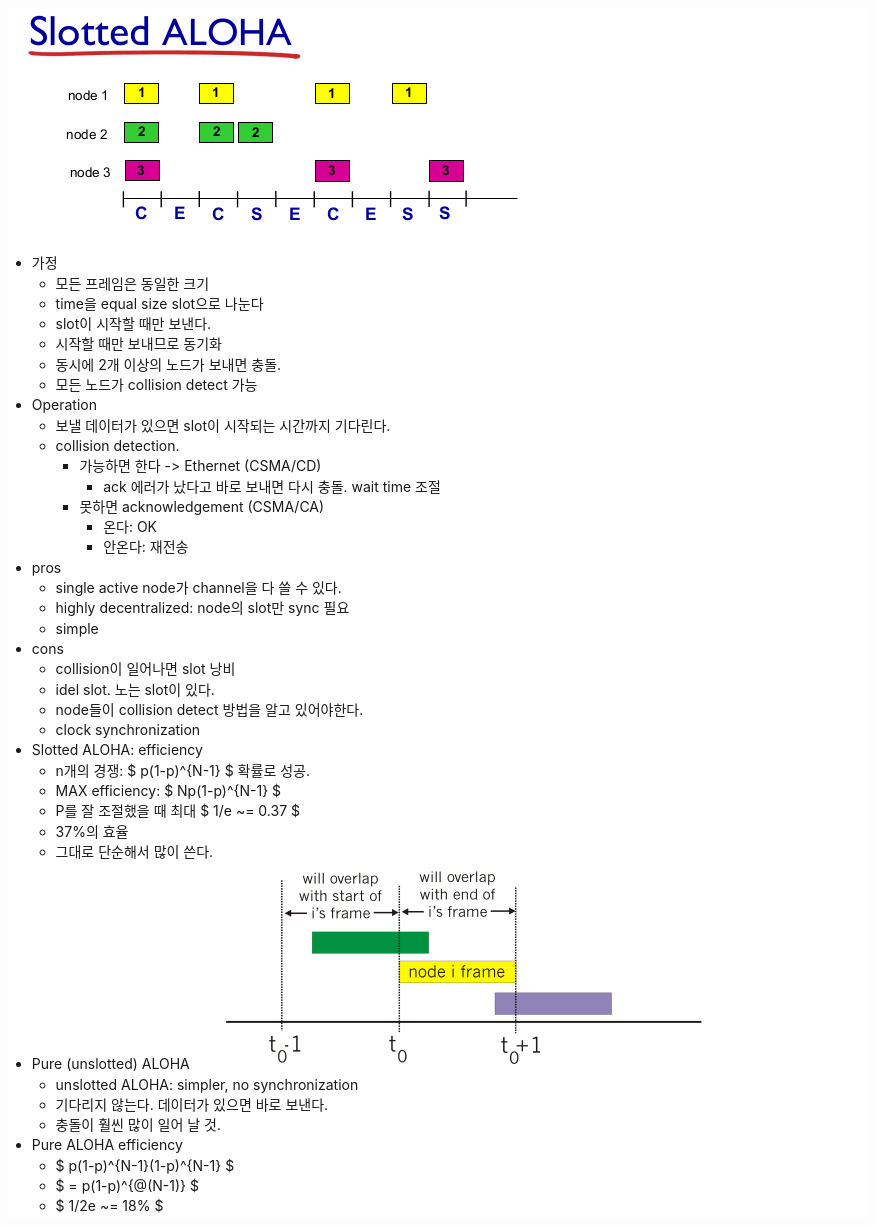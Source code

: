 ![IMAGE](/images/kucse-computer-network-2/link-ra-slotted.png)
  - 가정
    - 모든 프레임은 동일한 크기
    - time을 equal size slot으로 나눈다
    - slot이 시작할 때만 보낸다.
    - 시작할 때만 보내므로 동기화
    - 동시에 2개 이상의 노드가 보내면 충돌.
    - 모든 노드가 collision detect 가능
  - Operation
    - 보낼 데이터가 있으면 slot이 시작되는 시간까지 기다린다.
    - collision detection.
      - 가능하면 한다 -> Ethernet (CSMA/CD)
        - ack 에러가 났다고 바로 보내면 다시 충돌. wait time 조절
      - 못하면 acknowledgement (CSMA/CA)
        - 온다: OK
        - 안온다: 재전송
  - pros
    - single active node가 channel을 다 쓸 수 있다.
    - highly decentralized: node의 slot만 sync 필요
    - simple
  - cons
    - collision이 일어나면 slot 낭비
    - idel slot. 노는 slot이 있다.
    - node들이 collision detect 방법을 알고 있어야한다.
    - clock synchronization
- Slotted ALOHA: efficiency
  - n개의 경쟁: $ p(1-p)^{N-1} $ 확률로 성공.
  - MAX efficiency: $ Np(1-p)^{N-1} $
  - P를 잘 조절했을 때 최대 $ 1/e ~= 0.37 $
  - 37%의 효율
  - 그대로 단순해서 많이 쓴다.
- Pure (unslotted) ALOHA
![IMAGE](/images/kucse-computer-network-2/link-ra-unslotted.png)
  - unslotted ALOHA: simpler, no synchronization
  - 기다리지 않는다. 데이터가 있으면 바로 보낸다.
  - 충돌이 훨씬 많이 일어 날 것.
- Pure ALOHA efficiency
  - $ p(1-p)^{N-1}(1-p)^{N-1} $
  - $ = p(1-p)^{@(N-1)} $
  - $ 1/2e ~= 18% $